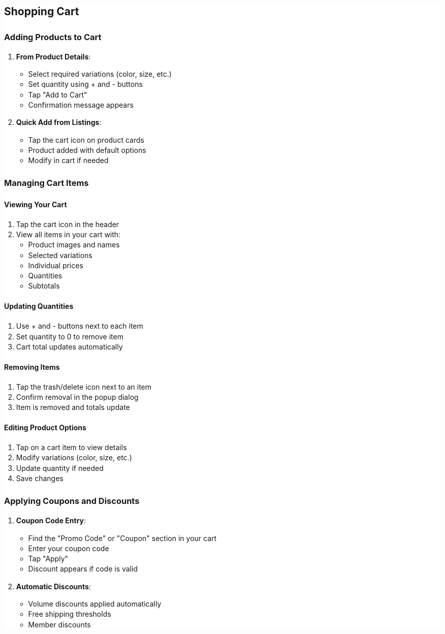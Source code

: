 ## Shopping Cart

### Adding Products to Cart

1. **From Product Details**:
   - Select required variations (color, size, etc.)
   - Set quantity using + and - buttons
   - Tap "Add to Cart"
   - Confirmation message appears

2. **Quick Add from Listings**:
   - Tap the cart icon on product cards
   - Product added with default options
   - Modify in cart if needed

### Managing Cart Items

#### Viewing Your Cart
1. Tap the cart icon in the header
2. View all items in your cart with:
   - Product images and names
   - Selected variations
   - Individual prices
   - Quantities
   - Subtotals

#### Updating Quantities
1. Use + and - buttons next to each item
2. Set quantity to 0 to remove item
3. Cart total updates automatically

#### Removing Items
1. Tap the trash/delete icon next to an item
2. Confirm removal in the popup dialog
3. Item is removed and totals update

#### Editing Product Options
1. Tap on a cart item to view details
2. Modify variations (color, size, etc.)
3. Update quantity if needed
4. Save changes

### Applying Coupons and Discounts

1. **Coupon Code Entry**:
   - Find the "Promo Code" or "Coupon" section in your cart
   - Enter your coupon code
   - Tap "Apply"
   - Discount appears if code is valid

2. **Automatic Discounts**:
   - Volume discounts applied automatically
   - Free shipping thresholds
   - Member discounts
